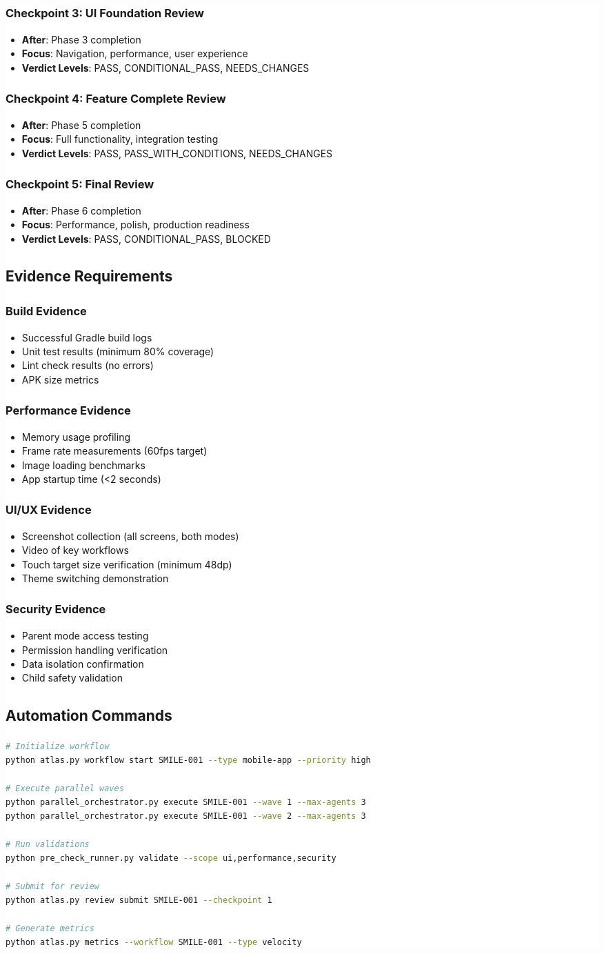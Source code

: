 ### Checkpoint 3: UI Foundation Review
- **After**: Phase 3 completion
- **Focus**: Navigation, performance, user experience
- **Verdict Levels**: PASS, CONDITIONAL_PASS, NEEDS_CHANGES

### Checkpoint 4: Feature Complete Review
- **After**: Phase 5 completion
- **Focus**: Full functionality, integration testing
- **Verdict Levels**: PASS, PASS_WITH_CONDITIONS, NEEDS_CHANGES

### Checkpoint 5: Final Review
- **After**: Phase 6 completion
- **Focus**: Performance, polish, production readiness
- **Verdict Levels**: PASS, CONDITIONAL_PASS, BLOCKED

## Evidence Requirements

### Build Evidence
- Successful Gradle build logs
- Unit test results (minimum 80% coverage)
- Lint check results (no errors)
- APK size metrics

### Performance Evidence
- Memory usage profiling
- Frame rate measurements (60fps target)
- Image loading benchmarks
- App startup time (<2 seconds)

### UI/UX Evidence
- Screenshot collection (all screens, both modes)
- Video of key workflows
- Touch target size verification (minimum 48dp)
- Theme switching demonstration

### Security Evidence
- Parent mode access testing
- Permission handling verification
- Data isolation confirmation
- Child safety validation

## Automation Commands

```bash
# Initialize workflow
python atlas.py workflow start SMILE-001 --type mobile-app --priority high

# Execute parallel waves
python parallel_orchestrator.py execute SMILE-001 --wave 1 --max-agents 3
python parallel_orchestrator.py execute SMILE-001 --wave 2 --max-agents 3

# Run validations
python pre_check_runner.py validate --scope ui,performance,security

# Submit for review
python atlas.py review submit SMILE-001 --checkpoint 1

# Generate metrics
python atlas.py metrics --workflow SMILE-001 --type velocity
```
